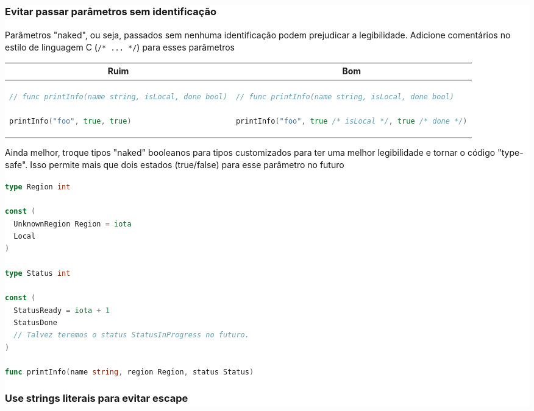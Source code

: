 </td></tr>
</tbody></table>

### Evitar passar parâmetros sem identificação

Parâmetros "naked", ou seja, passados sem nenhuma identificação podem
prejudicar a legibilidade. Adicione comentários no estilo de linguagem C 
(`/* ... */`) para esses parâmetros

<table>
<thead><tr><th>Ruim</th><th>Bom</th></tr></thead>
<tbody>
<tr><td>

```go
// func printInfo(name string, isLocal, done bool)

printInfo("foo", true, true)
```

</td><td>

```go
// func printInfo(name string, isLocal, done bool)

printInfo("foo", true /* isLocal */, true /* done */)
```

</td></tr>
</tbody></table>

Ainda melhor, troque tipos "naked" booleanos para tipos customizados para ter
uma melhor legibilidade e tornar o código "type-safe". Isso permite mais que dois estados
(true/false) para esse parâmetro no futuro

```go
type Region int

const (
  UnknownRegion Region = iota
  Local
)

type Status int

const (
  StatusReady = iota + 1
  StatusDone
  // Talvez teremos o status StatusInProgress no futuro.
)

func printInfo(name string, region Region, status Status)
```

### Use strings literais para evitar escape 
